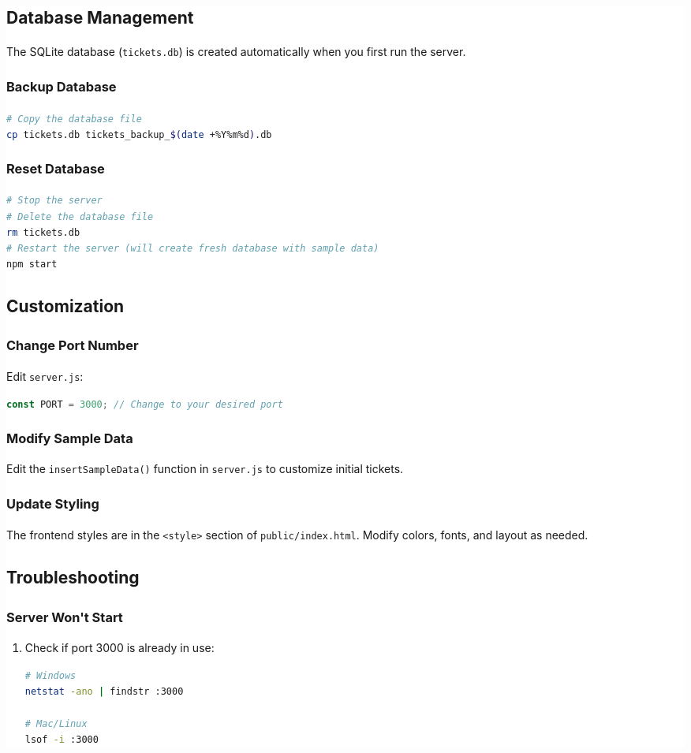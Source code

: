 ## Database Management

The SQLite database (`tickets.db`) is created automatically when you first run the server.

### Backup Database

```bash
# Copy the database file
cp tickets.db tickets_backup_$(date +%Y%m%d).db
```

### Reset Database

```bash
# Stop the server
# Delete the database file
rm tickets.db
# Restart the server (will create fresh database with sample data)
npm start
```

## Customization

### Change Port Number

Edit `server.js`:
```javascript
const PORT = 3000; // Change to your desired port
```

### Modify Sample Data

Edit the `insertSampleData()` function in `server.js` to customize initial tickets.

### Update Styling

The frontend styles are in the `<style>` section of `public/index.html`. Modify colors, fonts, and layout as needed.

## Troubleshooting

### Server Won't Start

1. Check if port 3000 is already in use:
   ```bash
   # Windows
   netstat -ano | findstr :3000
   
   # Mac/Linux
   lsof -i :3000
   ```
